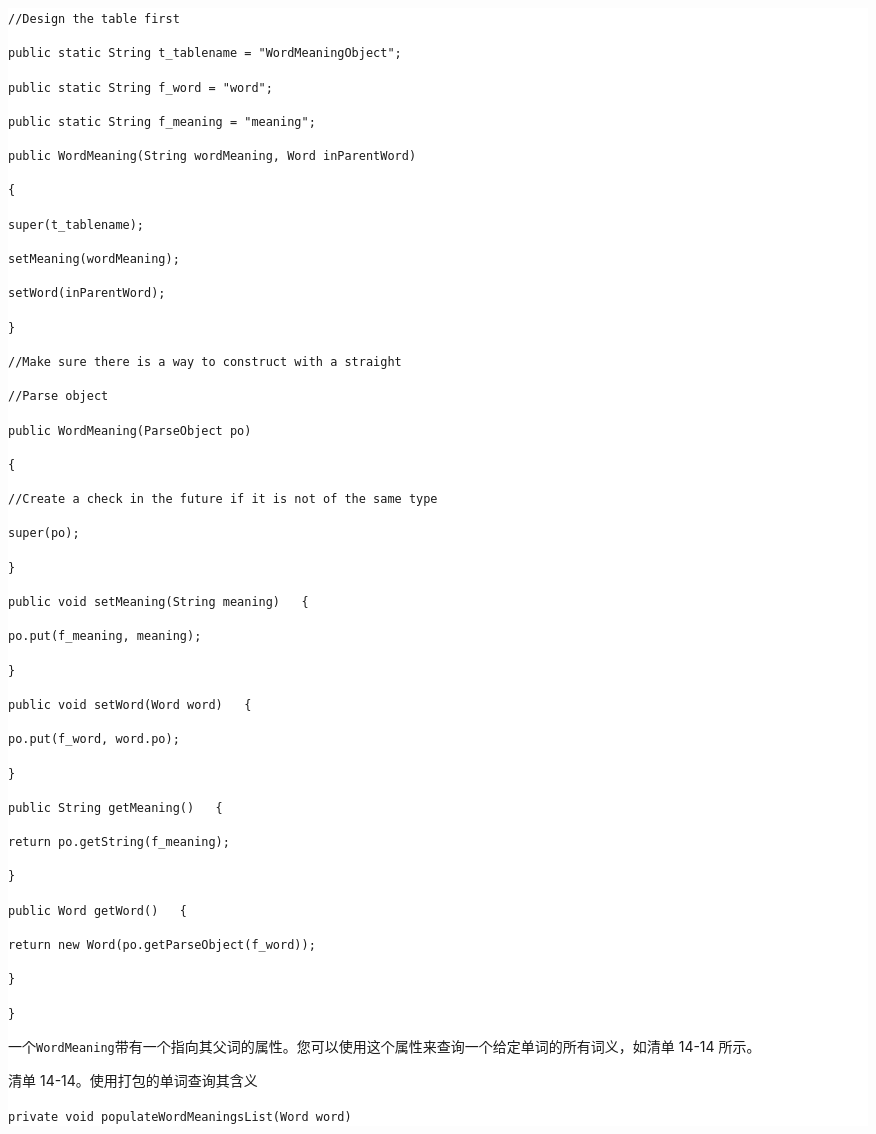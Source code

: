 `//Design the table first`

`public static String t_tablename = "WordMeaningObject";`

`public static String f_word = "word";`

`public static String f_meaning = "meaning";`

`public WordMeaning(String wordMeaning, Word inParentWord)`

`{`

`super(t_tablename);`

`setMeaning(wordMeaning);`

`setWord(inParentWord);`

`}`

`//Make sure there is a way to construct with a straight`

`//Parse object`

`public WordMeaning(ParseObject po)`

`{`

`//Create a check in the future if it is not of the same type`

`super(po);`

`}`

`public void setMeaning(String meaning)   {`

`po.put(f_meaning, meaning);`

`}`

`public void setWord(Word word)   {`

`po.put(f_word, word.po);`

`}`

`public String getMeaning()   {`

`return po.getString(f_meaning);`

`}`

`public Word getWord()   {`

`return new Word(po.getParseObject(f_word));`

`}`

`}`

一个`WordMeaning`带有一个指向其父词的属性。您可以使用这个属性来查询一个给定单词的所有词义，如清单 14-14 所示。

清单 14-14。使用打包的单词查询其含义

`private void populateWordMeaningsList(Word word)`
